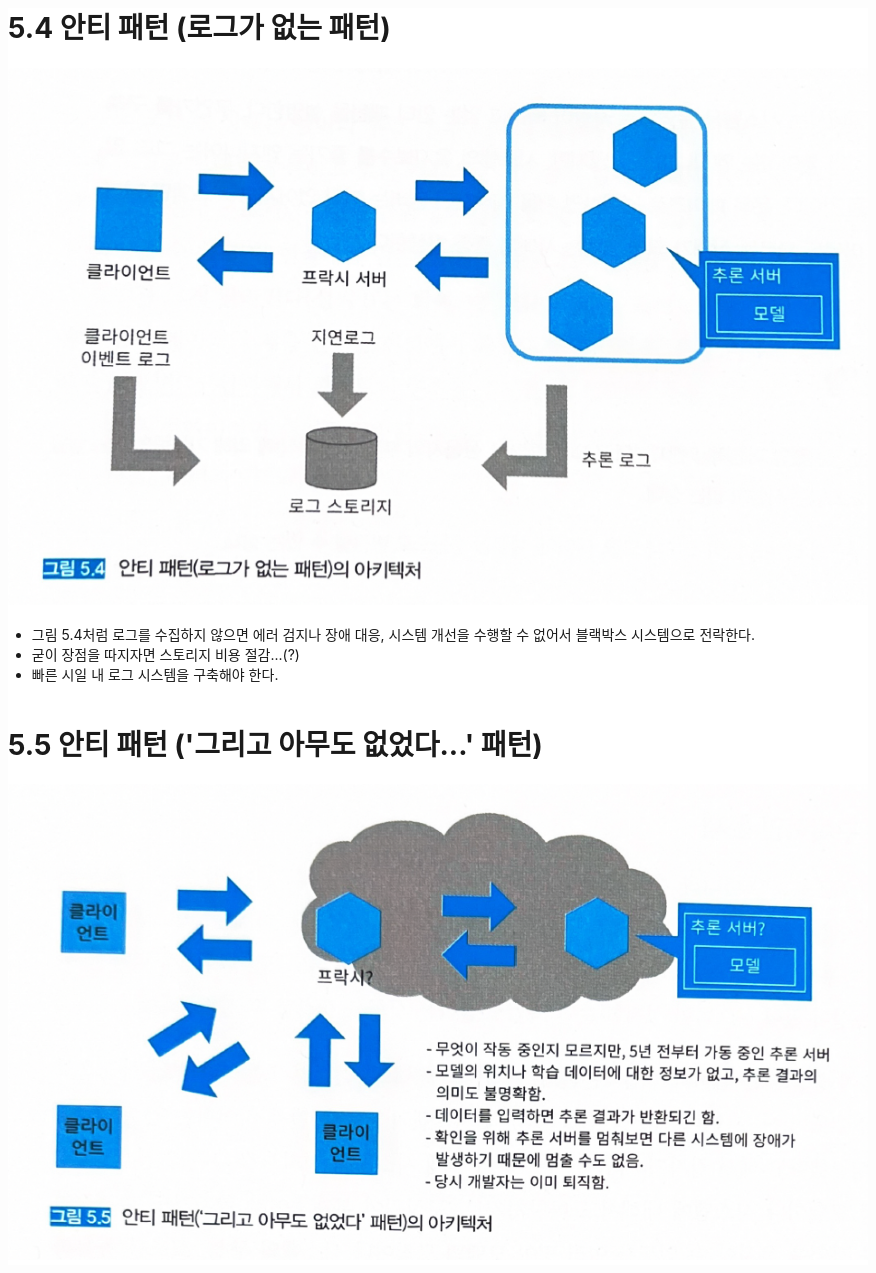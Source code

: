 # 5.4 안티 패턴 (로그가 없는 패턴)

![4.png](/assets/images/ml-systems-design-pattern-chap5/4.png)

- 그림 5.4처럼 로그를 수집하지 않으면 에러 검지나 장애 대응, 시스템 개선을 수행할 수 없어서 블랙박스 시스템으로 전락한다.
- 굳이 장점을 따지자면 스토리지 비용 절감...(?)
- 빠른 시일 내 로그 시스템을 구축해야 한다.

# 5.5 안티 패턴 ('그리고 아무도 없었다...' 패턴)

![5.png](/assets/images/ml-systems-design-pattern-chap5/5.png)